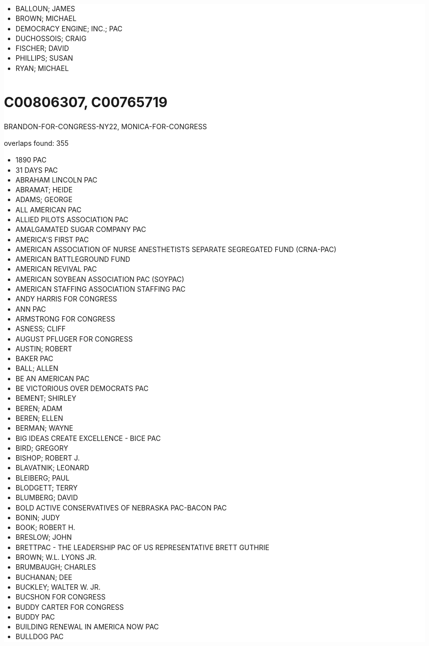 - BALLOUN; JAMES
- BROWN; MICHAEL
- DEMOCRACY ENGINE; INC.; PAC
- DUCHOSSOIS; CRAIG
- FISCHER; DAVID
- PHILLIPS; SUSAN
- RYAN; MICHAEL


# C00806307, C00765719

BRANDON-FOR-CONGRESS-NY22, MONICA-FOR-CONGRESS

overlaps found:	355

- 1890 PAC
- 31 DAYS PAC
- ABRAHAM LINCOLN PAC
- ABRAMAT; HEIDE
- ADAMS; GEORGE
- ALL AMERICAN PAC
- ALLIED PILOTS ASSOCIATION PAC
- AMALGAMATED SUGAR COMPANY PAC
- AMERICA'S FIRST PAC
- AMERICAN ASSOCIATION OF NURSE ANESTHETISTS SEPARATE SEGREGATED FUND (CRNA-PAC)
- AMERICAN BATTLEGROUND FUND
- AMERICAN REVIVAL PAC
- AMERICAN SOYBEAN ASSOCIATION PAC (SOYPAC)
- AMERICAN STAFFING ASSOCIATION STAFFING PAC
- ANDY HARRIS FOR CONGRESS
- ANN PAC
- ARMSTRONG FOR CONGRESS
- ASNESS; CLIFF
- AUGUST PFLUGER FOR CONGRESS
- AUSTIN; ROBERT
- BAKER PAC
- BALL; ALLEN
- BE AN AMERICAN PAC
- BE VICTORIOUS OVER DEMOCRATS PAC
- BEMENT; SHIRLEY
- BEREN; ADAM
- BEREN; ELLEN
- BERMAN; WAYNE
- BIG IDEAS CREATE EXCELLENCE - BICE PAC
- BIRD; GREGORY
- BISHOP; ROBERT J.
- BLAVATNIK; LEONARD
- BLEIBERG; PAUL
- BLODGETT; TERRY
- BLUMBERG; DAVID
- BOLD ACTIVE CONSERVATIVES OF NEBRASKA PAC-BACON PAC
- BONIN; JUDY
- BOOK; ROBERT H.
- BRESLOW; JOHN
- BRETTPAC - THE LEADERSHIP PAC OF US REPRESENTATIVE BRETT GUTHRIE
- BROWN; W.L. LYONS JR.
- BRUMBAUGH; CHARLES
- BUCHANAN; DEE
- BUCKLEY; WALTER W. JR.
- BUCSHON FOR CONGRESS
- BUDDY CARTER FOR CONGRESS
- BUDDY PAC
- BUILDING RENEWAL IN AMERICA NOW PAC
- BULLDOG PAC